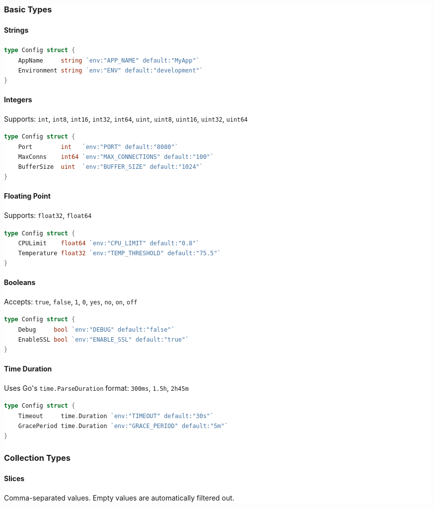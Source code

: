 ### Basic Types

#### Strings
```go
type Config struct {
    AppName     string `env:"APP_NAME" default:"MyApp"`
    Environment string `env:"ENV" default:"development"`
}
```

#### Integers
Supports: `int`, `int8`, `int16`, `int32`, `int64`, `uint`, `uint8`, `uint16`, `uint32`, `uint64`

```go
type Config struct {
    Port        int   `env:"PORT" default:"8080"`
    MaxConns    int64 `env:"MAX_CONNECTIONS" default:"100"`
    BufferSize  uint  `env:"BUFFER_SIZE" default:"1024"`
}
```

#### Floating Point
Supports: `float32`, `float64`

```go
type Config struct {
    CPULimit    float64 `env:"CPU_LIMIT" default:"0.8"`
    Temperature float32 `env:"TEMP_THRESHOLD" default:"75.5"`
}
```

#### Booleans
Accepts: `true`, `false`, `1`, `0`, `yes`, `no`, `on`, `off`

```go
type Config struct {
    Debug     bool `env:"DEBUG" default:"false"`
    EnableSSL bool `env:"ENABLE_SSL" default:"true"`
}
```

#### Time Duration
Uses Go's `time.ParseDuration` format: `300ms`, `1.5h`, `2h45m`

```go
type Config struct {
    Timeout     time.Duration `env:"TIMEOUT" default:"30s"`
    GracePeriod time.Duration `env:"GRACE_PERIOD" default:"5m"`
}
```

### Collection Types

#### Slices
Comma-separated values. Empty values are automatically filtered out.
